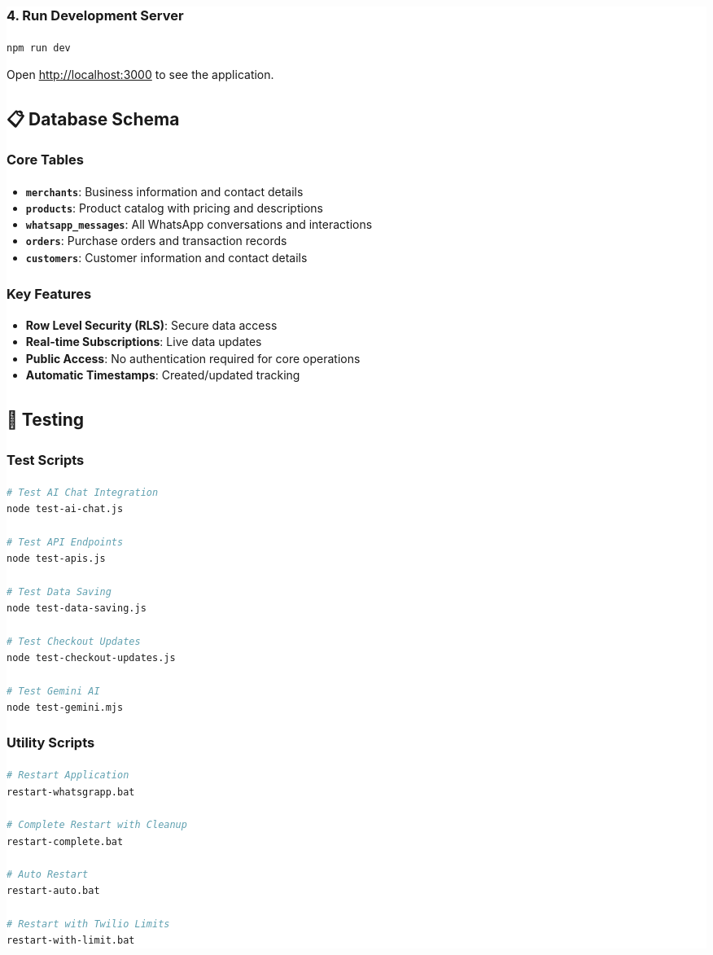 ### **4. Run Development Server**
```bash
npm run dev
```

Open [http://localhost:3000](http://localhost:3000) to see the application.

## 📋 Database Schema

### **Core Tables**
- **`merchants`**: Business information and contact details
- **`products`**: Product catalog with pricing and descriptions
- **`whatsapp_messages`**: All WhatsApp conversations and interactions
- **`orders`**: Purchase orders and transaction records
- **`customers`**: Customer information and contact details

### **Key Features**
- **Row Level Security (RLS)**: Secure data access
- **Real-time Subscriptions**: Live data updates
- **Public Access**: No authentication required for core operations
- **Automatic Timestamps**: Created/updated tracking

## 🧪 Testing

### **Test Scripts**
```bash
# Test AI Chat Integration
node test-ai-chat.js

# Test API Endpoints
node test-apis.js

# Test Data Saving
node test-data-saving.js

# Test Checkout Updates
node test-checkout-updates.js

# Test Gemini AI
node test-gemini.mjs
```

### **Utility Scripts**
```bash
# Restart Application
restart-whatsgrapp.bat

# Complete Restart with Cleanup
restart-complete.bat

# Auto Restart
restart-auto.bat

# Restart with Twilio Limits
restart-with-limit.bat
```

